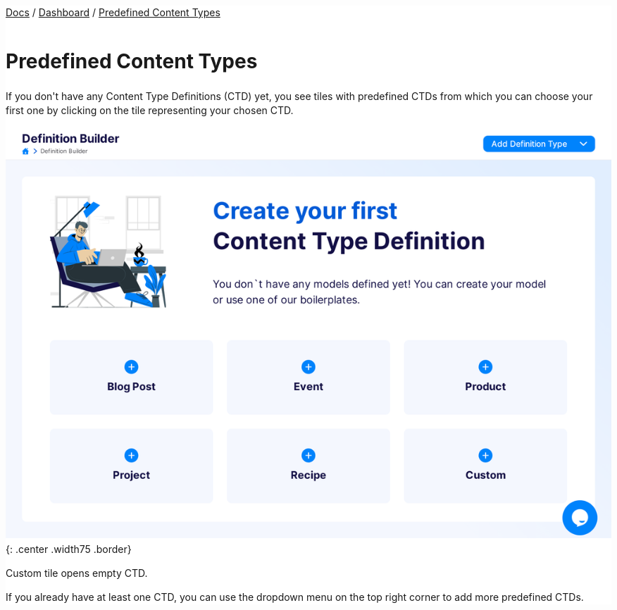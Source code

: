 <div class="breadcrumbs">
<a href="/">Docs</a> / <a href="/panel/">Dashboard</a> / <a href="/panel/predefined-content-types/">Predefined Content Types</a>
</div>

# Predefined Content Types

If you don't have any Content Type Definitions (CTD) yet, you see tiles with predefined CTDs from which you can choose your first one by clicking on the tile representing your chosen CTD.

![](images/TypeDefinitionsTiles.png){: .center .width75 .border}

Custom tile opens empty CTD.

If you already have at least one CTD, you can use the dropdown menu on the top right corner to add more predefined CTDs.
